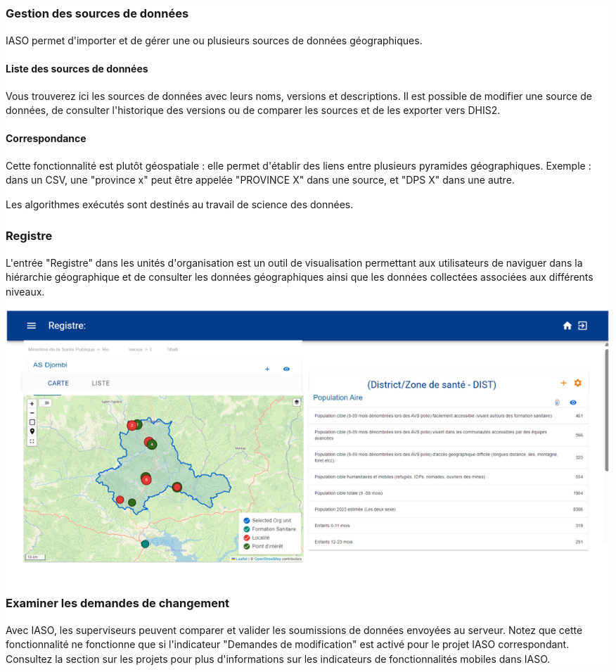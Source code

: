### Gestion des sources de données

IASO permet d'importer et de gérer une ou plusieurs sources de données géographiques.

#### Liste des sources de données

Vous trouverez ici les sources de données avec leurs noms, versions et descriptions. Il est possible de modifier une source de données, de consulter l'historique des versions ou de comparer les sources et de les exporter vers DHIS2.

#### Correspondance

Cette fonctionnalité est plutôt géospatiale : elle permet d'établir des liens entre plusieurs pyramides géographiques.
Exemple : dans un CSV, une "province x" peut être appelée "PROVINCE X" dans une source, et "DPS X" dans une autre.

Les algorithmes exécutés sont destinés au travail de science des données.

### Registre

L'entrée "Registre" dans les unités d'organisation est un outil de visualisation permettant aux utilisateurs de naviguer dans la hiérarchie géographique et de consulter les données géographiques ainsi que les données collectées associées aux différents niveaux.

![alt text](attachments/registryfr.png)


### Examiner les demandes de changement

Avec IASO, les superviseurs peuvent comparer et valider les soumissions de données envoyées au serveur.
Notez que cette fonctionnalité ne fonctionne que si l'indicateur "Demandes de modification" est activé pour le projet IASO correspondant. Consultez la section sur les projets pour plus d'informations sur les indicateurs de fonctionnalités mobiles dans IASO.
